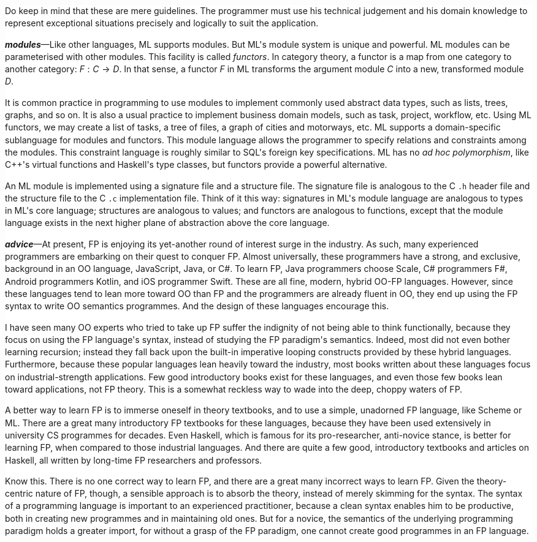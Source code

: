 Do keep in mind that these are mere guidelines. The programmer must use his technical judgement and his domain knowledge to represent exceptional situations precisely and logically to suit the application.

***modules***—Like other languages, ML supports modules. But ML's module system is unique and powerful. ML modules can be parameterised with other modules. This facility is called *functors*. In category theory, a functor is a map from one category to another category: $F: C → D$. In that sense, a functor $F$ in ML transforms the argument module $C$ into a new, transformed module $D$.

It is common practice in programming to use modules to implement commonly used abstract data types, such as lists, trees, graphs, and so on. It is also a usual practice to implement business domain models, such as task, project, workflow, etc. Using ML functors, we may create a list of tasks, a tree of files, a graph of cities and motorways, etc. ML supports a domain-specific sublanguage for modules and functors. This module language allows the programmer to specify relations and constraints among the modules. This constraint language is roughly similar to SQL's foreign key specifications. ML has no *ad hoc polymorphism*, like C++'s virtual functions and Haskell's type classes, but functors provide a powerful alternative.

An ML module is implemented using a signature file and a structure file. The signature file is analogous to the C `.h` header file and the structure file to the C `.c` implementation file. Think of it this way: signatures in ML's module language are analogous to types in ML's core language; structures are analogous to values; and functors are analogous to functions, except that the module language exists in the next higher plane of abstraction above the core language.

***advice***—At present, FP is enjoying its yet-another round of interest surge in the industry. As such, many experienced programmers are embarking on their quest to conquer FP. Almost universally, these programmers have a strong, and exclusive, background in an OO language, JavaScript, Java, or C#. To learn FP, Java programmers choose Scale, C# programmers F#, Android programmers Kotlin, and iOS programmer Swift. These are all fine, modern, hybrid OO-FP languages. However, since these languages tend to lean more toward OO than FP and the programmers are already fluent in OO, they end up using the FP syntax to write OO semantics programmes. And the design of these languages encourage this.

I have seen many OO experts who tried to take up FP suffer the indignity of not being able to think functionally, because they focus on using the FP language's syntax, instead of studying the FP paradigm's semantics. Indeed, most did not even bother learning recursion; instead they fall back upon the built-in imperative looping constructs provided by these hybrid languages. Furthermore, because these popular languages lean heavily toward the industry, most books written about these languages focus on industrial-strength applications. Few good introductory books exist for these languages, and even those few books lean toward applications, not FP theory. This is a somewhat reckless way to wade into the deep, choppy waters of FP.

A better way to learn FP is to immerse oneself in theory textbooks, and to use a simple, unadorned FP language, like Scheme or ML. There are a great many introductory FP textbooks for these languages, because they have been used extensively in university CS programmes for decades. Even Haskell, which is famous for its pro-researcher, anti-novice stance, is better for learning FP, when compared to those industrial languages. And there are quite a few good, introductory textbooks and articles on Haskell, all written by long-time FP researchers and professors.

Know this. There is no one correct way to learn FP, and there are a great many incorrect ways to learn FP. Given the theory-centric nature of FP, though, a sensible approach is to absorb the theory, instead of merely skimming for the syntax. The syntax of a programming language is important to an experienced practitioner, because a clean syntax enables him to be productive, both in creating new programmes and in maintaining old ones. But for a novice, the semantics of the underlying programming paradigm holds a greater import, for without a grasp of the FP paradigm, one cannot create good programmes in an FP language.
